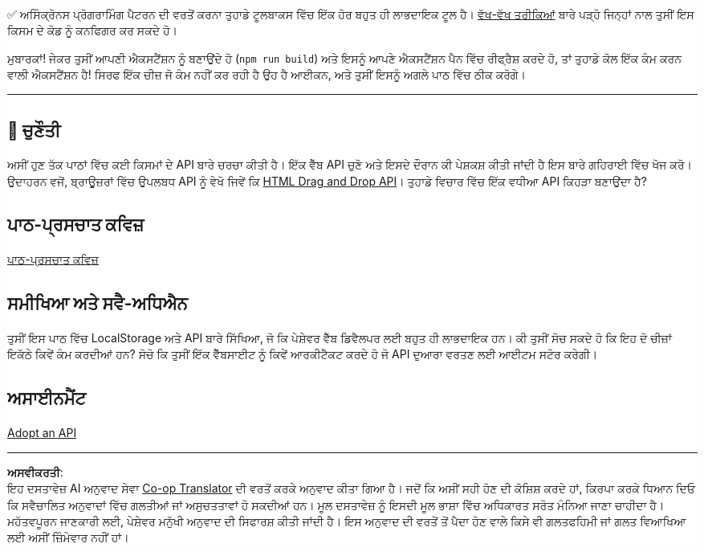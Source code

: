 ✅ ਅਸਿੰਕ੍ਰੋਨਸ ਪ੍ਰੋਗਰਾਮਿੰਗ ਪੈਟਰਨ ਦੀ ਵਰਤੋਂ ਕਰਨਾ ਤੁਹਾਡੇ ਟੂਲਬਾਕਸ ਵਿੱਚ ਇੱਕ ਹੋਰ ਬਹੁਤ ਹੀ ਲਾਭਦਾਇਕ ਟੂਲ ਹੈ। [ਵੱਖ-ਵੱਖ ਤਰੀਕਿਆਂ](https://developer.mozilla.org/docs/Web/JavaScript/Reference/Statements/async_function) ਬਾਰੇ ਪੜ੍ਹੋ ਜਿਨ੍ਹਾਂ ਨਾਲ ਤੁਸੀਂ ਇਸ ਕਿਸਮ ਦੇ ਕੋਡ ਨੂੰ ਕਨਫਿਗਰ ਕਰ ਸਕਦੇ ਹੋ।

ਮੁਬਾਰਕਾਂ! ਜੇਕਰ ਤੁਸੀਂ ਆਪਣੀ ਐਕਸਟੈਂਸ਼ਨ ਨੂੰ ਬਣਾਉਂਦੇ ਹੋ (`npm run build`) ਅਤੇ ਇਸਨੂੰ ਆਪਣੇ ਐਕਸਟੈਂਸ਼ਨ ਪੈਨ ਵਿੱਚ ਰੀਫ੍ਰੈਸ਼ ਕਰਦੇ ਹੋ, ਤਾਂ ਤੁਹਾਡੇ ਕੋਲ ਇੱਕ ਕੰਮ ਕਰਨ ਵਾਲੀ ਐਕਸਟੈਂਸ਼ਨ ਹੈ! ਸਿਰਫ ਇੱਕ ਚੀਜ਼ ਜੋ ਕੰਮ ਨਹੀਂ ਕਰ ਰਹੀ ਹੈ ਉਹ ਹੈ ਆਈਕਨ, ਅਤੇ ਤੁਸੀਂ ਇਸਨੂੰ ਅਗਲੇ ਪਾਠ ਵਿੱਚ ਠੀਕ ਕਰੋਗੇ।

---

## 🚀 ਚੁਣੌਤੀ

ਅਸੀਂ ਹੁਣ ਤੱਕ ਪਾਠਾਂ ਵਿੱਚ ਕਈ ਕਿਸਮਾਂ ਦੇ API ਬਾਰੇ ਚਰਚਾ ਕੀਤੀ ਹੈ। ਇੱਕ ਵੈੱਬ API ਚੁਣੋ ਅਤੇ ਇਸਦੇ ਦੌਰਾਨ ਕੀ ਪੇਸ਼ਕਸ਼ ਕੀਤੀ ਜਾਂਦੀ ਹੈ ਇਸ ਬਾਰੇ ਗਹਿਰਾਈ ਵਿੱਚ ਖੋਜ ਕਰੋ। ਉਦਾਹਰਨ ਵਜੋਂ, ਬ੍ਰਾਊਜ਼ਰਾਂ ਵਿੱਚ ਉਪਲਬਧ API ਨੂੰ ਵੇਖੋ ਜਿਵੇਂ ਕਿ [HTML Drag and Drop API](https://developer.mozilla.org/docs/Web/API/HTML_Drag_and_Drop_API)। ਤੁਹਾਡੇ ਵਿਚਾਰ ਵਿੱਚ ਇੱਕ ਵਧੀਆ API ਕਿਹੜਾ ਬਣਾਉਂਦਾ ਹੈ?

## ਪਾਠ-ਪ੍ਰਸਚਾਤ ਕਵਿਜ਼

[ਪਾਠ-ਪ੍ਰਸਚਾਤ ਕਵਿਜ਼](https://ff-quizzes.netlify.app/web/quiz/26)

## ਸਮੀਖਿਆ ਅਤੇ ਸਵੈ-ਅਧਿਐਨ

ਤੁਸੀਂ ਇਸ ਪਾਠ ਵਿੱਚ LocalStorage ਅਤੇ API ਬਾਰੇ ਸਿੱਖਿਆ, ਜੋ ਕਿ ਪੇਸ਼ੇਵਰ ਵੈੱਬ ਡਿਵੈਲਪਰ ਲਈ ਬਹੁਤ ਹੀ ਲਾਭਦਾਇਕ ਹਨ। ਕੀ ਤੁਸੀਂ ਸੋਚ ਸਕਦੇ ਹੋ ਕਿ ਇਹ ਦੋ ਚੀਜ਼ਾਂ ਇਕੱਠੇ ਕਿਵੇਂ ਕੰਮ ਕਰਦੀਆਂ ਹਨ? ਸੋਚੋ ਕਿ ਤੁਸੀਂ ਇੱਕ ਵੈੱਬਸਾਈਟ ਨੂੰ ਕਿਵੇਂ ਆਰਕੀਟੈਕਟ ਕਰਦੇ ਹੋ ਜੋ API ਦੁਆਰਾ ਵਰਤਣ ਲਈ ਆਈਟਮ ਸਟੋਰ ਕਰੇਗੀ।

## ਅਸਾਈਨਮੈਂਟ

[Adopt an API](assignment.md)

---

**ਅਸਵੀਕਰਤੀ**:  
ਇਹ ਦਸਤਾਵੇਜ਼ AI ਅਨੁਵਾਦ ਸੇਵਾ [Co-op Translator](https://github.com/Azure/co-op-translator) ਦੀ ਵਰਤੋਂ ਕਰਕੇ ਅਨੁਵਾਦ ਕੀਤਾ ਗਿਆ ਹੈ। ਜਦੋਂ ਕਿ ਅਸੀਂ ਸਹੀ ਹੋਣ ਦੀ ਕੋਸ਼ਿਸ਼ ਕਰਦੇ ਹਾਂ, ਕਿਰਪਾ ਕਰਕੇ ਧਿਆਨ ਦਿਓ ਕਿ ਸਵੈਚਾਲਿਤ ਅਨੁਵਾਦਾਂ ਵਿੱਚ ਗਲਤੀਆਂ ਜਾਂ ਅਸੁਚਤਤਾਵਾਂ ਹੋ ਸਕਦੀਆਂ ਹਨ। ਮੂਲ ਦਸਤਾਵੇਜ਼ ਨੂੰ ਇਸਦੀ ਮੂਲ ਭਾਸ਼ਾ ਵਿੱਚ ਅਧਿਕਾਰਤ ਸਰੋਤ ਮੰਨਿਆ ਜਾਣਾ ਚਾਹੀਦਾ ਹੈ। ਮਹੱਤਵਪੂਰਨ ਜਾਣਕਾਰੀ ਲਈ, ਪੇਸ਼ੇਵਰ ਮਨੁੱਖੀ ਅਨੁਵਾਦ ਦੀ ਸਿਫਾਰਸ਼ ਕੀਤੀ ਜਾਂਦੀ ਹੈ। ਇਸ ਅਨੁਵਾਦ ਦੀ ਵਰਤੋਂ ਤੋਂ ਪੈਦਾ ਹੋਣ ਵਾਲੇ ਕਿਸੇ ਵੀ ਗਲਤਫਹਿਮੀ ਜਾਂ ਗਲਤ ਵਿਆਖਿਆ ਲਈ ਅਸੀਂ ਜ਼ਿੰਮੇਵਾਰ ਨਹੀਂ ਹਾਂ।